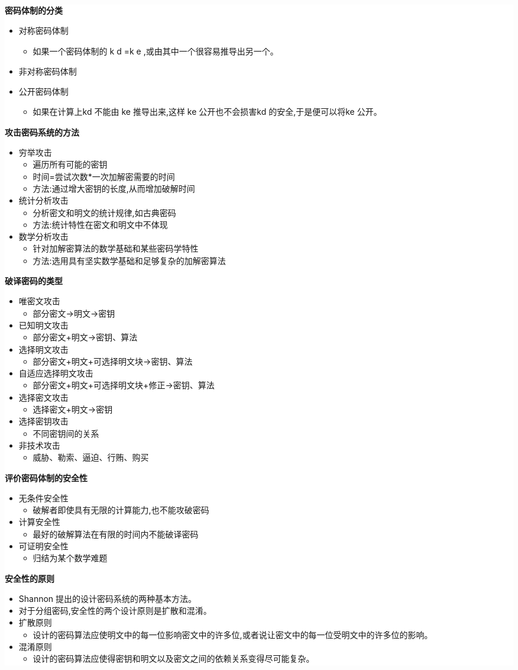 **密码体制的分类**  
* 对称密码体制  
    - 如果一个密码体制的 k d =k e ,或由其中一个很容易推导出另一个。
* 非对称密码体制

* 公开密码体制
    - 如果在计算上kd 不能由 ke 推导出来,这样 ke 公开也不会损害kd
的安全,于是便可以将ke 公开。

**攻击密码系统的方法**  
* 穷举攻击
    - 遍历所有可能的密钥
    - 时间=尝试次数*一次加解密需要的时间
    - 方法:通过增大密钥的长度,从而增加破解时间
* 统计分析攻击
    - 分析密文和明文的统计规律,如古典密码
    - 方法:统计特性在密文和明文中不体现
* 数学分析攻击
    - 针对加解密算法的数学基础和某些密码学特性
    - 方法:选用具有坚实数学基础和足够复杂的加解密算法

**破译密码的类型**  

* 唯密文攻击
    - 部分密文->明文->密钥
* 已知明文攻击
    - 部分密文+明文->密钥、算法
* 选择明文攻击
    - 部分密文+明文+可选择明文块->密钥、算法
* 自适应选择明文攻击
    - 部分密文+明文+可选择明文块+修正->密钥、算法
* 选择密文攻击
    - 选择密文+明文->密钥
* 选择密钥攻击
    - 不同密钥间的关系
* 非技术攻击
    - 威胁、勒索、逼迫、行贿、购买

**评价密码体制的安全性**  
* 无条件安全性
    - 破解者即使具有无限的计算能力,也不能攻破密码
* 计算安全性
    - 最好的破解算法在有限的时间内不能破译密码
* 可证明安全性
    - 归结为某个数学难题

**安全性的原则**  
* Shannon 提出的设计密码系统的两种基本方法。
* 对于分组密码,安全性的两个设计原则是扩散和混淆。
* 扩散原则
    - 设计的密码算法应使明文中的每一位影响密文中的许多位,或者说让密文中的每一位受明文中的许多位的影响。
* 混淆原则
    - 设计的密码算法应使得密钥和明文以及密文之间的依赖关系变得尽可能复杂。
